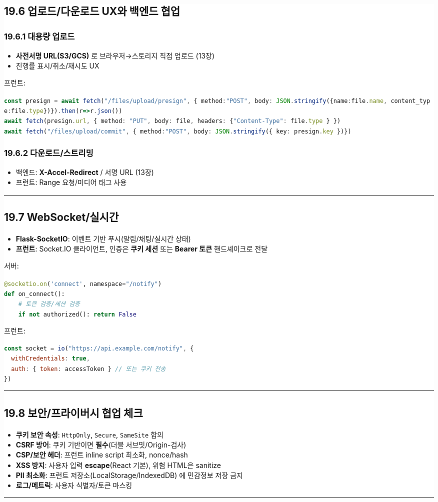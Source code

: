 
## 19.6 업로드/다운로드 UX와 백엔드 협업

### 19.6.1 대용량 업로드

- **사전서명 URL(S3/GCS)** 로 브라우저→스토리지 직접 업로드 (13장)
- 진행률 표시/취소/재시도 UX

프런트:

```ts
const presign = await fetch("/files/upload/presign", { method:"POST", body: JSON.stringify({name:file.name, content_type:file.type})}).then(r=>r.json())
await fetch(presign.url, { method: "PUT", body: file, headers: {"Content-Type": file.type } })
await fetch("/files/upload/commit", { method:"POST", body: JSON.stringify({ key: presign.key })})
```

### 19.6.2 다운로드/스트리밍

- 백엔드: **X-Accel-Redirect** / 서명 URL (13장)  
- 프런트: Range 요청/미디어 태그 사용

---

## 19.7 WebSocket/실시간

- **Flask-SocketIO**: 이벤트 기반 푸시(알림/채팅/실시간 상태)
- **프런트**: Socket.IO 클라이언트, 인증은 **쿠키 세션** 또는 **Bearer 토큰** 핸드셰이크로 전달

서버:

```python
@socketio.on('connect', namespace="/notify")
def on_connect():
    # 토큰 검증/세션 검증
    if not authorized(): return False
```

프런트:

```js
const socket = io("https://api.example.com/notify", {
  withCredentials: true,
  auth: { token: accessToken } // 또는 쿠키 전송
})
```

---

## 19.8 보안/프라이버시 협업 체크

- **쿠키 보안 속성**: `HttpOnly`, `Secure`, `SameSite` 합의  
- **CSRF 방어**: 쿠키 기반이면 **필수**(더블 서브밋/Origin-검사)  
- **CSP/보안 헤더**: 프런트 inline script 최소화, nonce/hash  
- **XSS 방지**: 사용자 입력 **escape**(React 기본), 위험 HTML은 sanitize  
- **PII 최소화**: 프런트 저장소(LocalStorage/IndexedDB) 에 민감정보 저장 금지  
- **로그/메트릭**: 사용자 식별자/토큰 마스킹

---
